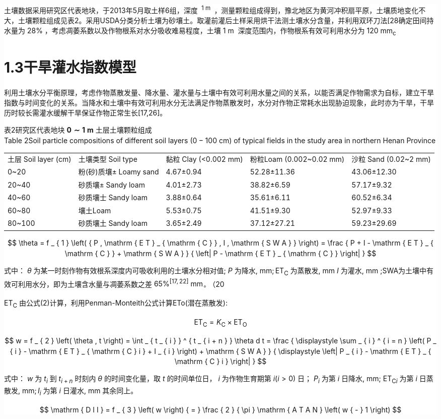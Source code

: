 土壤数据采用研究区代表地块，于2013年5月取土样6组，深度 $^ { \mathrm { ~ 1 ~ m ~ } }$ ，测量颗粒组成得到，豫北地区为黄河冲积扇平原，土壤质地变化不大，土壤颗粒组成见表2。采用USDA分类分析土壤为砂壤土。取灌前灌后土样采用烘干法测土壤水分含量，并利用双环刀法[28确定田间持水量为 $2 8 \%$ ，考虑凋萎系数以及作物根系对水分吸收难易程度，土壤 $1 \mathrm { ~ m ~ }$ 深度范围内，作物根系有效可利用水分为 $1 2 0 ~ \mathrm { m m } _ { \mathrm { c } }$

# 1.3干旱灌水指数模型

利用土壤水分平衡原理，考虑作物蒸散发量、降水量、灌水量与土壤中有效可利用水量之间的关系，以能否满足作物需求为自标，建立干旱指数与时间变化的关系。当降水和土壤中有效可利用水分无法满足作物蒸散发时，水分对作物正常耗水出现胁迫现象，此时亦为干旱，干旱历时较长需灌水缓解干旱保证作物正常生长[17,26]。

表2研究区代表地块 $\mathbf { 0 { \sim } 1 } \mathbf { \ m }$ 土层土壤颗粒组成  
Table 2Soil particle compositions of different soil layers $( 0 { - } 1 0 0 ~ \mathrm { c m } )$ of typical fields in the study area in northern Henan Province   

<html><body><table><tr><td>土层 Soil layer (cm)</td><td>土壤类型 Soil type</td><td>黏粒 Clay (<0.002 mm)</td><td>粉粒Loam (0.002~0.02 mm)</td><td>沙粒 Sand (0.02~2 mm)</td></tr><tr><td>0~20</td><td>粉(砂)质壤± Loamy sand</td><td>4.67±0.94</td><td>52.28±11.36</td><td>43.06±12.30</td></tr><tr><td>20~40</td><td>砂质壤± Sandy loam</td><td>4.01±2.73</td><td>38.82±6.59</td><td>57.17±9.32</td></tr><tr><td>40~60</td><td>砂质壤士 Sandy loam</td><td>3.88±0.64</td><td>35.61±6.11</td><td>60.52±6.34</td></tr><tr><td>60~80</td><td>壤土Loam</td><td>5.53±0.75</td><td>41.51±9.30</td><td>52.97±9.33</td></tr><tr><td>80~100</td><td>砂质壤土 Sandy loam</td><td>3.65±2.49</td><td>37.12±27.21</td><td>59.23±29.69</td></tr></table></body></html>

$$
\theta = f _ { 1 } \left( { P , \mathrm { E T } _ { \mathrm { C } } , I , \mathrm { S W A } } \right) = \frac { P + I - \mathrm { E T } _ { \mathrm { C } } + \mathrm { S W A } } { \left| P - \mathrm { E T } _ { \mathrm { C } } \right| }
$$

式中： $\theta$ 为某一时刻作物有效根系深度内可吸收利用的土壤水分相对值; $P$ 为降水, $\mathrm { m m ; E T _ { C } }$ 为蒸散发, $\mathrm { m m }$ $I$ 为灌水, $\mathrm { m m }$ ;SWA为土壤中有效可利用水分，即为土壤含水量与凋萎系数之差 $6 5 \% ^ { [ 1 7 , 2 2 ] }$ $\mathrm { m m } _ { \circ }$ （20

$\mathrm { E T _ { C } }$ 由公式(2)计算，利用Penman-Monteith公式计算ETo(潜在蒸散发):

$$
\scriptstyle \mathrm { E T } _ { \mathrm { C } } = K _ { \mathrm { C } } \times \mathrm { E T } _ { \mathrm { O } }
$$

$$
w = f _ { 2 } \left( \theta , t \right) = \int _ { t _ { i } } ^ { t _ { i + n } } \theta d t = \frac { \displaystyle \sum _ { i } ^ { i = n } \left( P _ { i } - \mathrm { E T } _ { \mathrm { C } i } + I _ { i } \right) + \mathrm { S W A } } { \displaystyle \left| P _ { i } - \mathrm { E T } _ { \mathrm { C } i } \right| }
$$

式中： $w$ 为 $t _ { i }$ 到 $t _ { i + n }$ 时刻内 $\theta$ 的时间变化量，取 $t$ 的时间单位日， $i$ 为作物生育期第 $i ( i { > } 0 )$ 日； $P _ { i }$ 为第 $i$ 日降水, mm; $\mathrm { E T } _ { \mathrm { C } i }$ 为第 $i$ 日蒸散发, $\mathrm { m m } ; I _ { i }$ 为第 $i$ 日灌水, $\mathrm { m m }$ 其余同上。

$$
\mathrm { D I I } = f _ { 3 } \left( w \right) { = } \frac { 2 } { \pi } \mathrm { A T A N } \left( w { - } 1 \right)
$$
